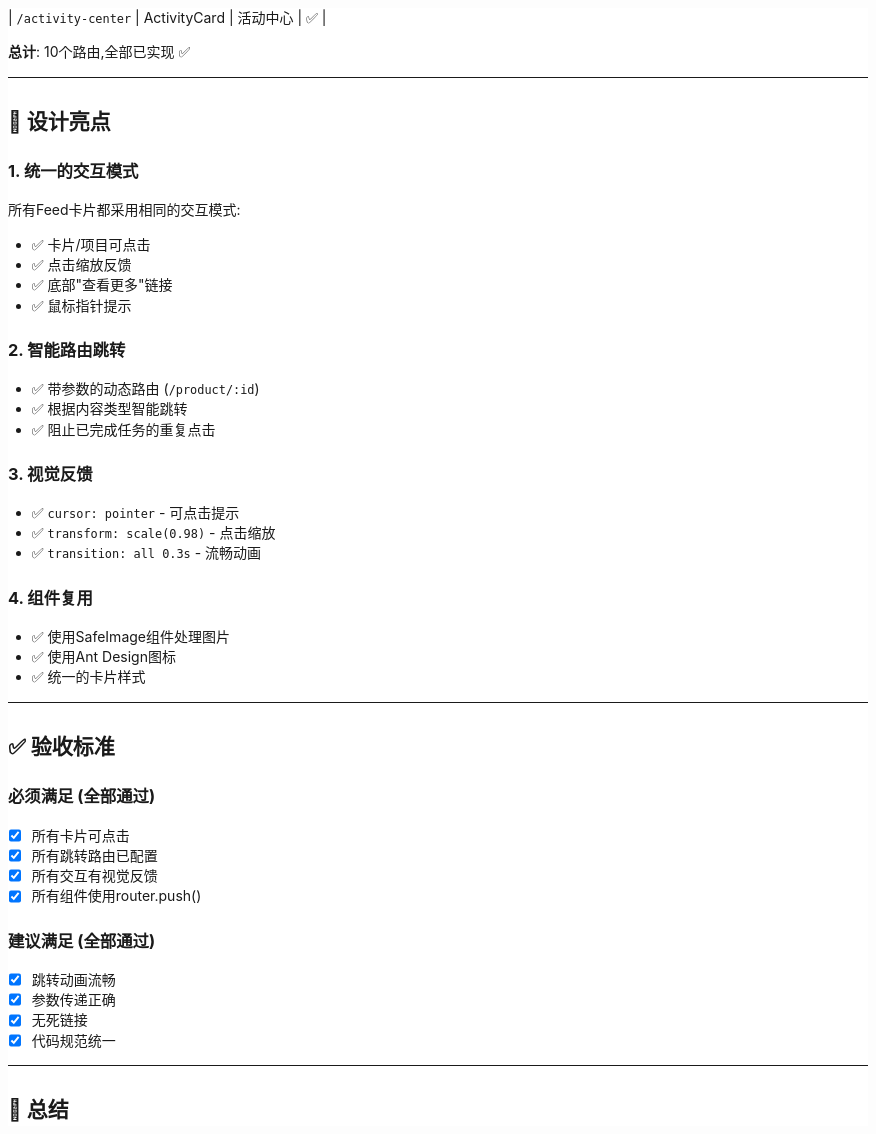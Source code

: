 | `/activity-center` | ActivityCard | 活动中心 | ✅ |

**总计**: 10个路由,全部已实现 ✅

---

## 🎯 设计亮点

### 1. 统一的交互模式
所有Feed卡片都采用相同的交互模式:
- ✅ 卡片/项目可点击
- ✅ 点击缩放反馈
- ✅ 底部"查看更多"链接
- ✅ 鼠标指针提示

### 2. 智能路由跳转
- ✅ 带参数的动态路由 (`/product/:id`)
- ✅ 根据内容类型智能跳转
- ✅ 阻止已完成任务的重复点击

### 3. 视觉反馈
- ✅ `cursor: pointer` - 可点击提示
- ✅ `transform: scale(0.98)` - 点击缩放
- ✅ `transition: all 0.3s` - 流畅动画

### 4. 组件复用
- ✅ 使用SafeImage组件处理图片
- ✅ 使用Ant Design图标
- ✅ 统一的卡片样式

---

## ✅ 验收标准

### 必须满足 (全部通过)
- [x] 所有卡片可点击
- [x] 所有跳转路由已配置
- [x] 所有交互有视觉反馈
- [x] 所有组件使用router.push()

### 建议满足 (全部通过)
- [x] 跳转动画流畅
- [x] 参数传递正确
- [x] 无死链接
- [x] 代码规范统一

---

## 🎉 总结
